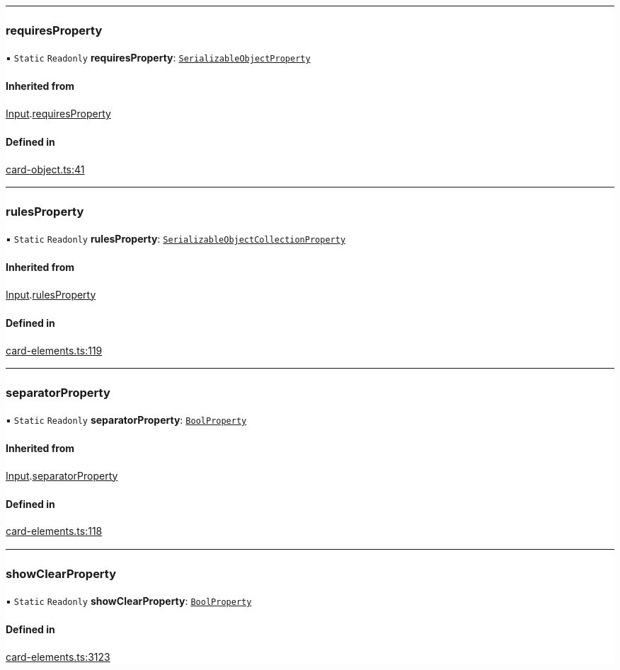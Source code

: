 ___

### requiresProperty

▪ `Static` `Readonly` **requiresProperty**: [`SerializableObjectProperty`](SerializableObjectProperty.md)

#### Inherited from

[Input](Input.md).[requiresProperty](Input.md#requiresproperty)

#### Defined in

[card-object.ts:41](https://github.com/asseco-see/AdaptiveCards/blob/1f0afdc45/source/nodejs/adaptivecards/src/card-object.ts#L41)

___

### rulesProperty

▪ `Static` `Readonly` **rulesProperty**: [`SerializableObjectCollectionProperty`](SerializableObjectCollectionProperty.md)

#### Inherited from

[Input](Input.md).[rulesProperty](Input.md#rulesproperty)

#### Defined in

[card-elements.ts:119](https://github.com/asseco-see/AdaptiveCards/blob/1f0afdc45/source/nodejs/adaptivecards/src/card-elements.ts#L119)

___

### separatorProperty

▪ `Static` `Readonly` **separatorProperty**: [`BoolProperty`](BoolProperty.md)

#### Inherited from

[Input](Input.md).[separatorProperty](Input.md#separatorproperty)

#### Defined in

[card-elements.ts:118](https://github.com/asseco-see/AdaptiveCards/blob/1f0afdc45/source/nodejs/adaptivecards/src/card-elements.ts#L118)

___

### showClearProperty

▪ `Static` `Readonly` **showClearProperty**: [`BoolProperty`](BoolProperty.md)

#### Defined in

[card-elements.ts:3123](https://github.com/asseco-see/AdaptiveCards/blob/1f0afdc45/source/nodejs/adaptivecards/src/card-elements.ts#L3123)
